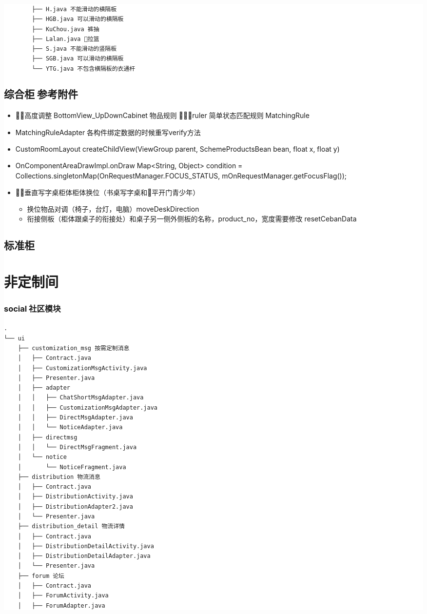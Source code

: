 ```.
        ├── H.java 不能滑动的横隔板
        ├── HGB.java 可以滑动的横隔板
        ├── KuChou.java 裤抽
        ├── Lalan.java 拉篮
        ├── S.java 不能滑动的竖隔板
        ├── SGB.java 可以滑动的横隔板
        └── YTG.java 不包含横隔板的衣通杆

```

## 综合柜 参考附件
- 高度调整 BottomView_UpDownCabinet
物品规则 ruler
简单状态匹配规则 MatchingRule 

- MatchingRuleAdapter 
各构件绑定数据的时候重写verify方法
- CustomRoomLayout createChildView(ViewGroup parent, SchemeProductsBean bean, float x, float y)
- OnComponentAreaDrawImpl.onDraw 
Map<String, Object> condition = Collections.singletonMap(OnRequestManager.FOCUS_STATUS, mOnRequestManager.getFocusFlag());

- 垂直写字桌柜体柜体换位（书桌写字桌和平开门青少年）
    - 换位物品对调（椅子，台灯，电脑）moveDeskDirection
    - 衔接侧板（柜体跟桌子的衔接处）和桌子另一侧外侧板的名称，product_no，宽度需要修改 resetCebanData

## 标准柜


# 非定制间

### social 社区模块
```
.
└── ui
    ├── customization_msg 按需定制消息
    │   ├── Contract.java
    │   ├── CustomizationMsgActivity.java
    │   ├── Presenter.java
    │   ├── adapter
    │   │   ├── ChatShortMsgAdapter.java
    │   │   ├── CustomizationMsgAdapter.java
    │   │   ├── DirectMsgAdapter.java
    │   │   └── NoticeAdapter.java
    │   ├── directmsg
    │   │   └── DirectMsgFragment.java
    │   └── notice
    │       └── NoticeFragment.java
    ├── distribution 物流消息
    │   ├── Contract.java
    │   ├── DistributionActivity.java
    │   ├── DistributionAdapter2.java
    │   └── Presenter.java
    ├── distribution_detail 物流详情
    │   ├── Contract.java
    │   ├── DistributionDetailActivity.java
    │   ├── DistributionDetailAdapter.java
    │   └── Presenter.java
    ├── forum 论坛
    │   ├── Contract.java
    │   ├── ForumActivity.java
    │   ├── ForumAdapter.java
```